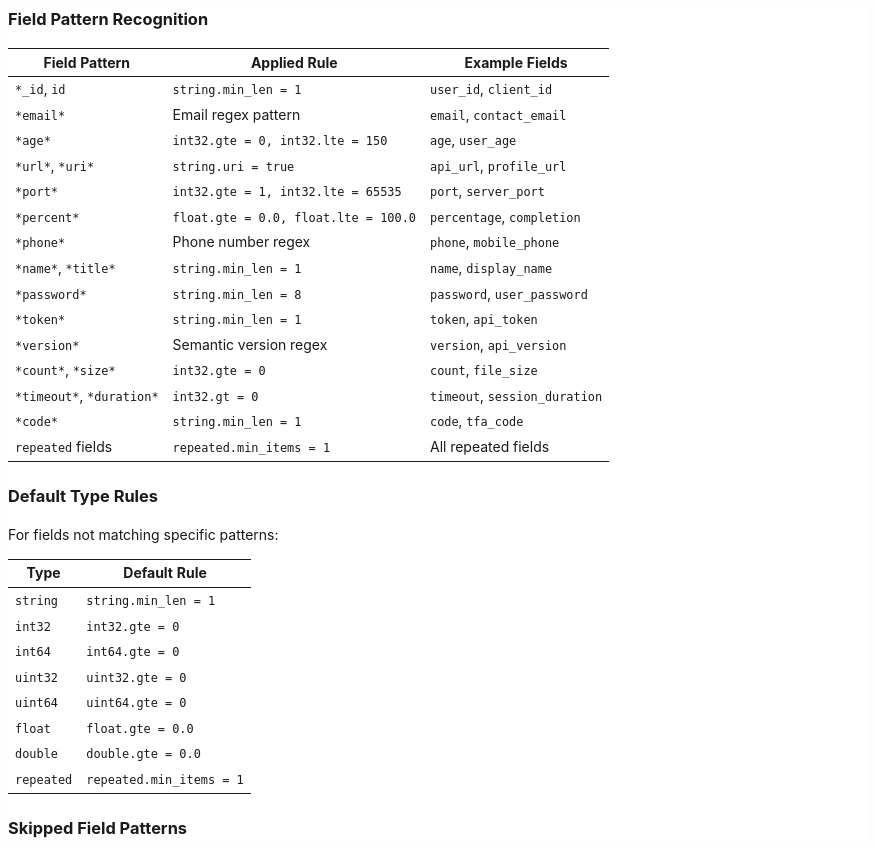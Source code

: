 ### Field Pattern Recognition

| Field Pattern             | Applied Rule                         | Example Fields                |
| ------------------------- | ------------------------------------ | ----------------------------- |
| `*_id`, `id`              | `string.min_len = 1`                 | `user_id`, `client_id`        |
| `*email*`                 | Email regex pattern                  | `email`, `contact_email`      |
| `*age*`                   | `int32.gte = 0, int32.lte = 150`     | `age`, `user_age`             |
| `*url*`, `*uri*`          | `string.uri = true`                  | `api_url`, `profile_url`      |
| `*port*`                  | `int32.gte = 1, int32.lte = 65535`   | `port`, `server_port`         |
| `*percent*`               | `float.gte = 0.0, float.lte = 100.0` | `percentage`, `completion`    |
| `*phone*`                 | Phone number regex                   | `phone`, `mobile_phone`       |
| `*name*`, `*title*`       | `string.min_len = 1`                 | `name`, `display_name`        |
| `*password*`              | `string.min_len = 8`                 | `password`, `user_password`   |
| `*token*`                 | `string.min_len = 1`                 | `token`, `api_token`          |
| `*version*`               | Semantic version regex               | `version`, `api_version`      |
| `*count*`, `*size*`       | `int32.gte = 0`                      | `count`, `file_size`          |
| `*timeout*`, `*duration*` | `int32.gt = 0`                       | `timeout`, `session_duration` |
| `*code*`                  | `string.min_len = 1`                 | `code`, `tfa_code`            |
| `repeated` fields         | `repeated.min_items = 1`             | All repeated fields           |

### Default Type Rules

For fields not matching specific patterns:

| Type       | Default Rule             |
| ---------- | ------------------------ |
| `string`   | `string.min_len = 1`     |
| `int32`    | `int32.gte = 0`          |
| `int64`    | `int64.gte = 0`          |
| `uint32`   | `uint32.gte = 0`         |
| `uint64`   | `uint64.gte = 0`         |
| `float`    | `float.gte = 0.0`        |
| `double`   | `double.gte = 0.0`       |
| `repeated` | `repeated.min_items = 1` |

### Skipped Field Patterns
